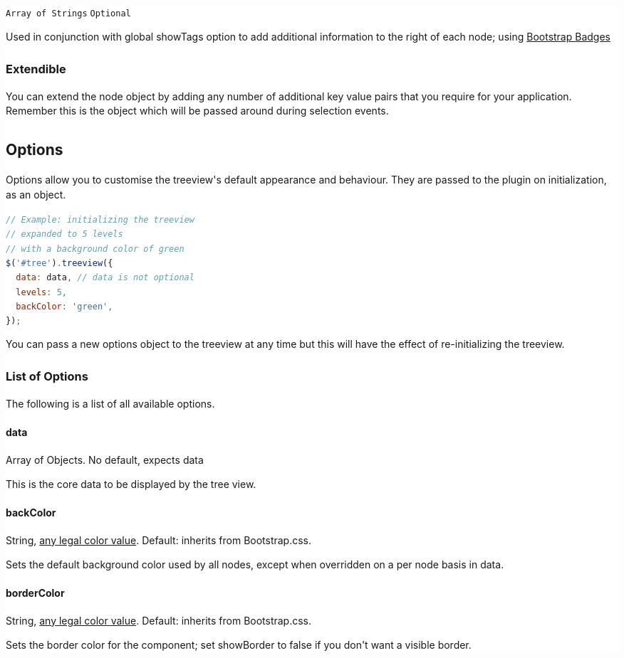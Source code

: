 `Array of Strings` `Optional`

Used in conjunction with global showTags option to add additional information to the right of each node; using [Bootstrap Badges](http://getbootstrap.com/components/#badges)

### Extendible

You can extend the node object by adding any number of additional key value pairs that you require for your application. Remember this is the object which will be passed around during selection events.

## Options

Options allow you to customise the treeview's default appearance and behaviour. They are passed to the plugin on initialization, as an object.

```javascript
// Example: initializing the treeview
// expanded to 5 levels
// with a background color of green
$('#tree').treeview({
  data: data, // data is not optional
  levels: 5,
  backColor: 'green',
});
```

You can pass a new options object to the treeview at any time but this will have the effect of re-initializing the treeview.

### List of Options

The following is a list of all available options.

#### data

Array of Objects. No default, expects data

This is the core data to be displayed by the tree view.

#### backColor

String, [any legal color value](http://www.w3schools.com/cssref/css_colors_legal.asp). Default: inherits from Bootstrap.css.

Sets the default background color used by all nodes, except when overridden on a per node basis in data.

#### borderColor

String, [any legal color value](http://www.w3schools.com/cssref/css_colors_legal.asp). Default: inherits from Bootstrap.css.

Sets the border color for the component; set showBorder to false if you don't want a visible border.
